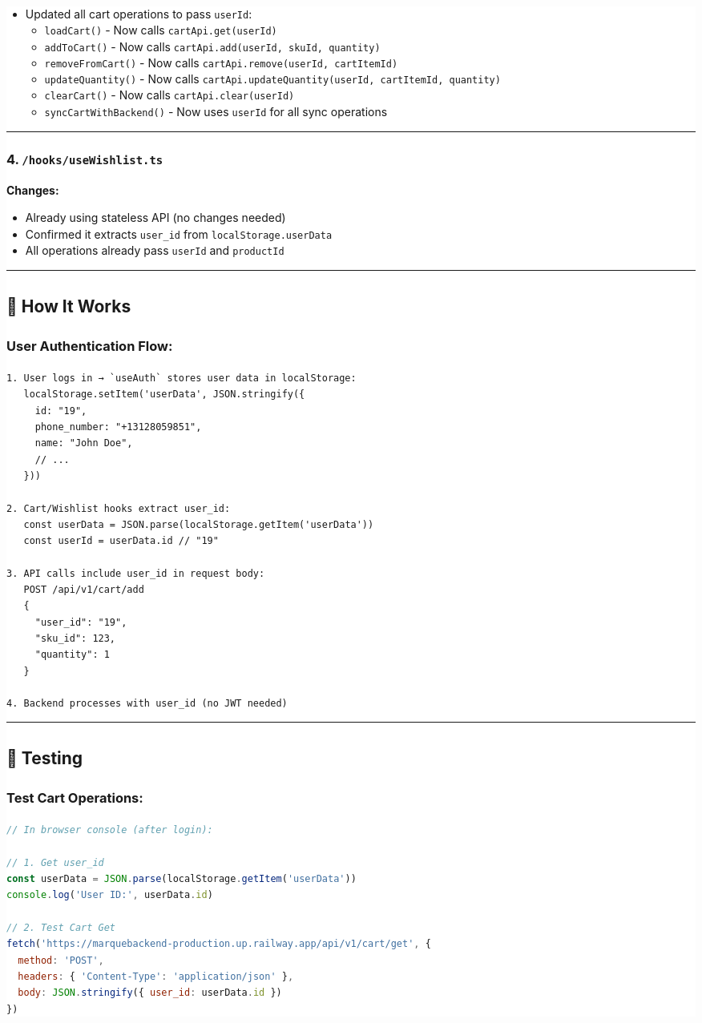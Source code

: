 - Updated all cart operations to pass `userId`:
  - `loadCart()` - Now calls `cartApi.get(userId)`
  - `addToCart()` - Now calls `cartApi.add(userId, skuId, quantity)`
  - `removeFromCart()` - Now calls `cartApi.remove(userId, cartItemId)`
  - `updateQuantity()` - Now calls `cartApi.updateQuantity(userId, cartItemId, quantity)`
  - `clearCart()` - Now calls `cartApi.clear(userId)`
  - `syncCartWithBackend()` - Now uses `userId` for all sync operations

---

### 4. `/hooks/useWishlist.ts`
**Changes:**
- Already using stateless API (no changes needed)
- Confirmed it extracts `user_id` from `localStorage.userData`
- All operations already pass `userId` and `productId`

---

## 🔑 How It Works

### User Authentication Flow:
```
1. User logs in → `useAuth` stores user data in localStorage:
   localStorage.setItem('userData', JSON.stringify({
     id: "19",
     phone_number: "+13128059851",
     name: "John Doe",
     // ...
   }))

2. Cart/Wishlist hooks extract user_id:
   const userData = JSON.parse(localStorage.getItem('userData'))
   const userId = userData.id // "19"

3. API calls include user_id in request body:
   POST /api/v1/cart/add
   {
     "user_id": "19",
     "sku_id": 123,
     "quantity": 1
   }

4. Backend processes with user_id (no JWT needed)
```

---

## 🧪 Testing

### Test Cart Operations:
```javascript
// In browser console (after login):

// 1. Get user_id
const userData = JSON.parse(localStorage.getItem('userData'))
console.log('User ID:', userData.id)

// 2. Test Cart Get
fetch('https://marquebackend-production.up.railway.app/api/v1/cart/get', {
  method: 'POST',
  headers: { 'Content-Type': 'application/json' },
  body: JSON.stringify({ user_id: userData.id })
})
```